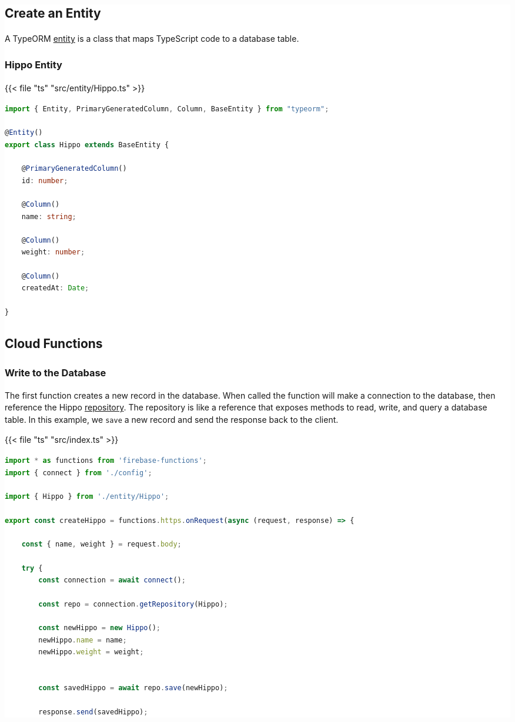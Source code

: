 ## Create an Entity

A TypeORM [entity](https://typeorm.io/#/entities) is a class that maps TypeScript code to a database table.  

### Hippo Entity

{{< file "ts" "src/entity/Hippo.ts" >}}
```typescript
import { Entity, PrimaryGeneratedColumn, Column, BaseEntity } from "typeorm";

@Entity()
export class Hippo extends BaseEntity {

    @PrimaryGeneratedColumn()
    id: number;

    @Column()
    name: string;

    @Column()
    weight: number;

    @Column()
    createdAt: Date;

}
```


## Cloud Functions


### Write to the Database

The first function creates a new record in the database. When called the function will make a connection to the database, then reference the Hippo [repository](https://typeorm.io/#/working-with-repository). The repository is like a reference that exposes methods to read, write, and query a database table.  In this example, we `save` a new record and send the response back to the client. 

{{< file "ts" "src/index.ts" >}}
```typescript
import * as functions from 'firebase-functions';
import { connect } from './config';

import { Hippo } from './entity/Hippo';

export const createHippo = functions.https.onRequest(async (request, response) => {

    const { name, weight } = request.body;

    try {
        const connection = await connect();

        const repo = connection.getRepository(Hippo);

        const newHippo = new Hippo();
        newHippo.name = name;
        newHippo.weight = weight;


        const savedHippo = await repo.save(newHippo);

        response.send(savedHippo);

```
